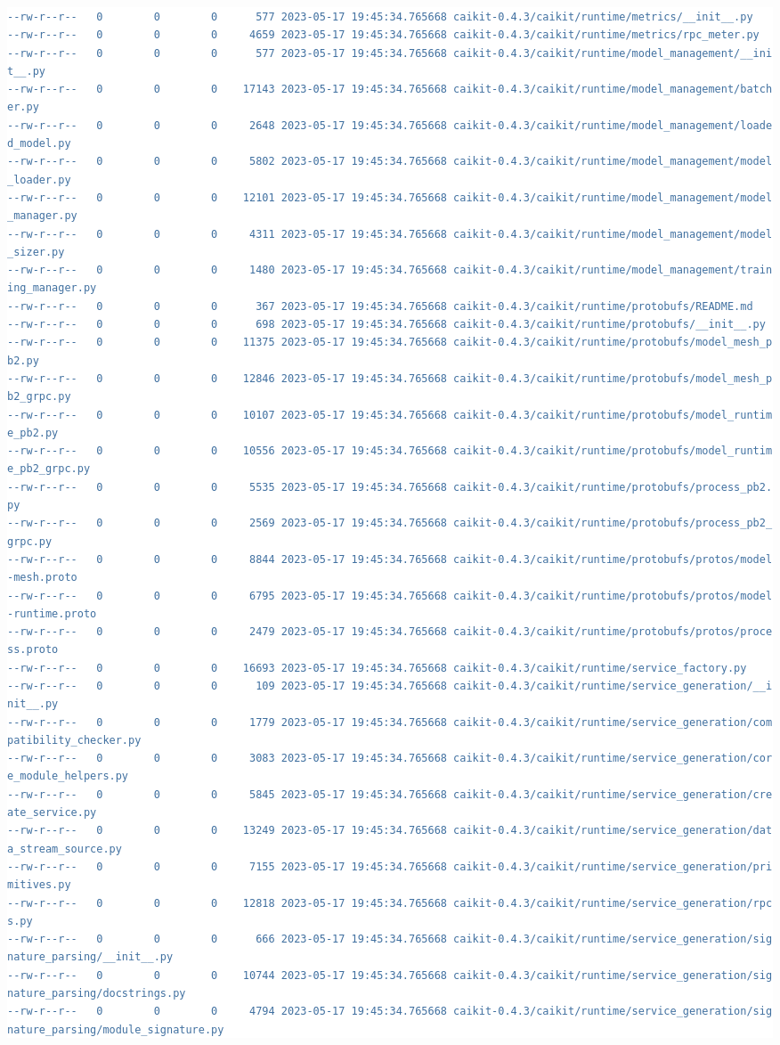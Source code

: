 ```diff
--rw-r--r--   0        0        0      577 2023-05-17 19:45:34.765668 caikit-0.4.3/caikit/runtime/metrics/__init__.py
--rw-r--r--   0        0        0     4659 2023-05-17 19:45:34.765668 caikit-0.4.3/caikit/runtime/metrics/rpc_meter.py
--rw-r--r--   0        0        0      577 2023-05-17 19:45:34.765668 caikit-0.4.3/caikit/runtime/model_management/__init__.py
--rw-r--r--   0        0        0    17143 2023-05-17 19:45:34.765668 caikit-0.4.3/caikit/runtime/model_management/batcher.py
--rw-r--r--   0        0        0     2648 2023-05-17 19:45:34.765668 caikit-0.4.3/caikit/runtime/model_management/loaded_model.py
--rw-r--r--   0        0        0     5802 2023-05-17 19:45:34.765668 caikit-0.4.3/caikit/runtime/model_management/model_loader.py
--rw-r--r--   0        0        0    12101 2023-05-17 19:45:34.765668 caikit-0.4.3/caikit/runtime/model_management/model_manager.py
--rw-r--r--   0        0        0     4311 2023-05-17 19:45:34.765668 caikit-0.4.3/caikit/runtime/model_management/model_sizer.py
--rw-r--r--   0        0        0     1480 2023-05-17 19:45:34.765668 caikit-0.4.3/caikit/runtime/model_management/training_manager.py
--rw-r--r--   0        0        0      367 2023-05-17 19:45:34.765668 caikit-0.4.3/caikit/runtime/protobufs/README.md
--rw-r--r--   0        0        0      698 2023-05-17 19:45:34.765668 caikit-0.4.3/caikit/runtime/protobufs/__init__.py
--rw-r--r--   0        0        0    11375 2023-05-17 19:45:34.765668 caikit-0.4.3/caikit/runtime/protobufs/model_mesh_pb2.py
--rw-r--r--   0        0        0    12846 2023-05-17 19:45:34.765668 caikit-0.4.3/caikit/runtime/protobufs/model_mesh_pb2_grpc.py
--rw-r--r--   0        0        0    10107 2023-05-17 19:45:34.765668 caikit-0.4.3/caikit/runtime/protobufs/model_runtime_pb2.py
--rw-r--r--   0        0        0    10556 2023-05-17 19:45:34.765668 caikit-0.4.3/caikit/runtime/protobufs/model_runtime_pb2_grpc.py
--rw-r--r--   0        0        0     5535 2023-05-17 19:45:34.765668 caikit-0.4.3/caikit/runtime/protobufs/process_pb2.py
--rw-r--r--   0        0        0     2569 2023-05-17 19:45:34.765668 caikit-0.4.3/caikit/runtime/protobufs/process_pb2_grpc.py
--rw-r--r--   0        0        0     8844 2023-05-17 19:45:34.765668 caikit-0.4.3/caikit/runtime/protobufs/protos/model-mesh.proto
--rw-r--r--   0        0        0     6795 2023-05-17 19:45:34.765668 caikit-0.4.3/caikit/runtime/protobufs/protos/model-runtime.proto
--rw-r--r--   0        0        0     2479 2023-05-17 19:45:34.765668 caikit-0.4.3/caikit/runtime/protobufs/protos/process.proto
--rw-r--r--   0        0        0    16693 2023-05-17 19:45:34.765668 caikit-0.4.3/caikit/runtime/service_factory.py
--rw-r--r--   0        0        0      109 2023-05-17 19:45:34.765668 caikit-0.4.3/caikit/runtime/service_generation/__init__.py
--rw-r--r--   0        0        0     1779 2023-05-17 19:45:34.765668 caikit-0.4.3/caikit/runtime/service_generation/compatibility_checker.py
--rw-r--r--   0        0        0     3083 2023-05-17 19:45:34.765668 caikit-0.4.3/caikit/runtime/service_generation/core_module_helpers.py
--rw-r--r--   0        0        0     5845 2023-05-17 19:45:34.765668 caikit-0.4.3/caikit/runtime/service_generation/create_service.py
--rw-r--r--   0        0        0    13249 2023-05-17 19:45:34.765668 caikit-0.4.3/caikit/runtime/service_generation/data_stream_source.py
--rw-r--r--   0        0        0     7155 2023-05-17 19:45:34.765668 caikit-0.4.3/caikit/runtime/service_generation/primitives.py
--rw-r--r--   0        0        0    12818 2023-05-17 19:45:34.765668 caikit-0.4.3/caikit/runtime/service_generation/rpcs.py
--rw-r--r--   0        0        0      666 2023-05-17 19:45:34.765668 caikit-0.4.3/caikit/runtime/service_generation/signature_parsing/__init__.py
--rw-r--r--   0        0        0    10744 2023-05-17 19:45:34.765668 caikit-0.4.3/caikit/runtime/service_generation/signature_parsing/docstrings.py
--rw-r--r--   0        0        0     4794 2023-05-17 19:45:34.765668 caikit-0.4.3/caikit/runtime/service_generation/signature_parsing/module_signature.py
```